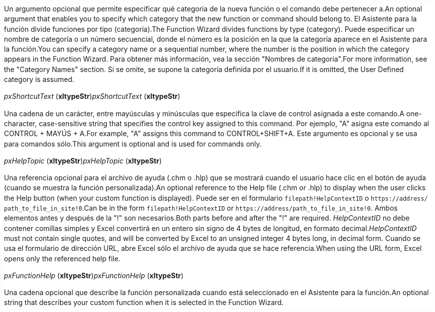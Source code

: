 <span data-ttu-id="a4ac7-173">Un argumento opcional que permite especificar qué categoría de la nueva función o el comando debe pertenecer a.</span><span class="sxs-lookup"><span data-stu-id="a4ac7-173">An optional argument that enables you to specify which category that the new function or command should belong to.</span></span> <span data-ttu-id="a4ac7-174">El Asistente para la función divide funciones por tipo (categoría).</span><span class="sxs-lookup"><span data-stu-id="a4ac7-174">The Function Wizard divides functions by type (category).</span></span> <span data-ttu-id="a4ac7-175">Puede especificar un nombre de categoría o un número secuencial, donde el número es la posición en la que la categoría aparece en el Asistente para la función.</span><span class="sxs-lookup"><span data-stu-id="a4ac7-175">You can specify a category name or a sequential number, where the number is the position in which the category appears in the Function Wizard.</span></span> <span data-ttu-id="a4ac7-176">Para obtener más información, vea la sección "Nombres de categoría".</span><span class="sxs-lookup"><span data-stu-id="a4ac7-176">For more information, see the "Category Names" section.</span></span> <span data-ttu-id="a4ac7-177">Si se omite, se supone la categoría definida por el usuario.</span><span class="sxs-lookup"><span data-stu-id="a4ac7-177">If it is omitted, the User Defined category is assumed.</span></span>
  
<span data-ttu-id="a4ac7-178">_pxShortcutText_ (**xltypeStr**)</span><span class="sxs-lookup"><span data-stu-id="a4ac7-178">_pxShortcutText_ (**xltypeStr**)</span></span>
  
<span data-ttu-id="a4ac7-179">Una cadena de un carácter, entre mayúsculas y minúsculas que especifica la clave de control asignada a este comando.</span><span class="sxs-lookup"><span data-stu-id="a4ac7-179">A one-character, case-sensitive string that specifies the control key assigned to this command.</span></span> <span data-ttu-id="a4ac7-180">Por ejemplo, "A" asigna este comando al CONTROL + MAYÚS + A.</span><span class="sxs-lookup"><span data-stu-id="a4ac7-180">For example, "A" assigns this command to CONTROL+SHIFT+A.</span></span> <span data-ttu-id="a4ac7-181">Este argumento es opcional y se usa para comandos sólo.</span><span class="sxs-lookup"><span data-stu-id="a4ac7-181">This argument is optional and is used for commands only.</span></span>
  
<span data-ttu-id="a4ac7-182">_pxHelpTopic_ (**xltypeStr**)</span><span class="sxs-lookup"><span data-stu-id="a4ac7-182">_pxHelpTopic_ (**xltypeStr**)</span></span>
  
<span data-ttu-id="a4ac7-183">Una referencia opcional para el archivo de ayuda (.chm o .hlp) que se mostrará cuando el usuario hace clic en el botón de ayuda (cuando se muestra la función personalizada).</span><span class="sxs-lookup"><span data-stu-id="a4ac7-183">An optional reference to the Help file (.chm or .hlp) to display when the user clicks the Help button (when your custom function is displayed).</span></span> <span data-ttu-id="a4ac7-184">Puede ser en el formulario `filepath!HelpContextID` o `https://address/path_to_file_in_site!0`.</span><span class="sxs-lookup"><span data-stu-id="a4ac7-184">Can be in the form  `filepath!HelpContextID` or  `https://address/path_to_file_in_site!0`.</span></span> <span data-ttu-id="a4ac7-185">Ambos elementos antes y después de la "!" son necesarios.</span><span class="sxs-lookup"><span data-stu-id="a4ac7-185">Both parts before and after the "!" are required.</span></span>  <span data-ttu-id="a4ac7-186">*HelpContextID* no debe contener comillas simples y Excel convertirá en un entero sin signo de 4 bytes de longitud, en formato decimal.</span><span class="sxs-lookup"><span data-stu-id="a4ac7-186">*HelpContextID*  must not contain single quotes, and will be converted by Excel to an unsigned integer 4 bytes long, in decimal form.</span></span> <span data-ttu-id="a4ac7-187">Cuando se usa el formulario de dirección URL, abre Excel sólo el archivo de ayuda que se hace referencia.</span><span class="sxs-lookup"><span data-stu-id="a4ac7-187">When using the URL form, Excel opens only the referenced help file.</span></span> 
  
<span data-ttu-id="a4ac7-188">_pxFunctionHelp_ (**xltypeStr**)</span><span class="sxs-lookup"><span data-stu-id="a4ac7-188">_pxFunctionHelp_ (**xltypeStr**)</span></span>
  
<span data-ttu-id="a4ac7-189">Una cadena opcional que describe la función personalizada cuando está seleccionado en el Asistente para la función.</span><span class="sxs-lookup"><span data-stu-id="a4ac7-189">An optional string that describes your custom function when it is selected in the Function Wizard.</span></span>
  